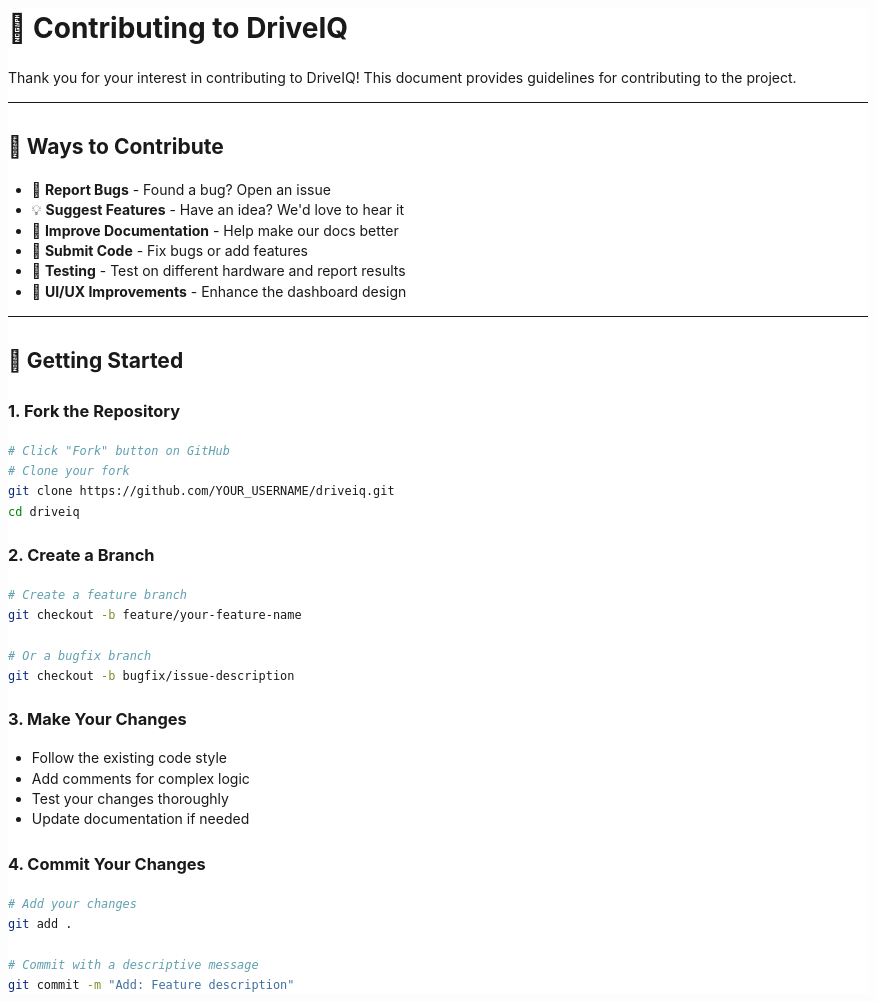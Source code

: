 # 🤝 Contributing to DriveIQ

Thank you for your interest in contributing to DriveIQ! This document provides guidelines for contributing to the project.

---

## 🌟 Ways to Contribute

- 🐛 **Report Bugs** - Found a bug? Open an issue
- 💡 **Suggest Features** - Have an idea? We'd love to hear it
- 📝 **Improve Documentation** - Help make our docs better
- 🔧 **Submit Code** - Fix bugs or add features
- 🧪 **Testing** - Test on different hardware and report results
- 🎨 **UI/UX Improvements** - Enhance the dashboard design

---

## 🚀 Getting Started

### 1. Fork the Repository
```bash
# Click "Fork" button on GitHub
# Clone your fork
git clone https://github.com/YOUR_USERNAME/driveiq.git
cd driveiq
```

### 2. Create a Branch
```bash
# Create a feature branch
git checkout -b feature/your-feature-name

# Or a bugfix branch
git checkout -b bugfix/issue-description
```

### 3. Make Your Changes
- Follow the existing code style
- Add comments for complex logic
- Test your changes thoroughly
- Update documentation if needed

### 4. Commit Your Changes
```bash
# Add your changes
git add .

# Commit with a descriptive message
git commit -m "Add: Feature description"
```
